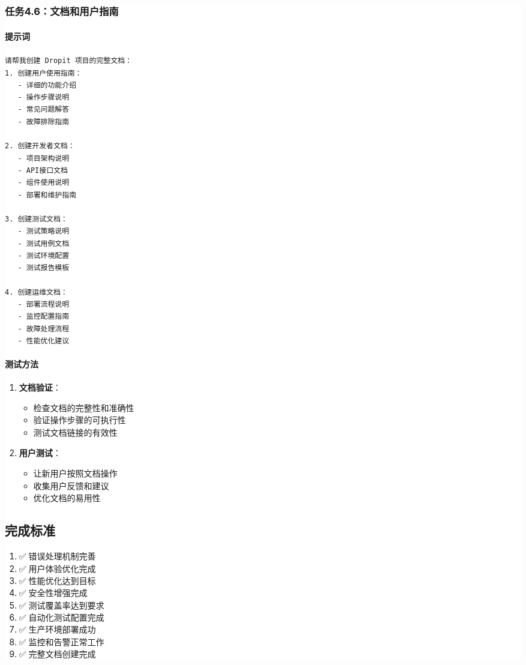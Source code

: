 ### 任务4.6：文档和用户指南

#### 提示词

```
请帮我创建 Dropit 项目的完整文档：
1. 创建用户使用指南：
   - 详细的功能介绍
   - 操作步骤说明
   - 常见问题解答
   - 故障排除指南

2. 创建开发者文档：
   - 项目架构说明
   - API接口文档
   - 组件使用说明
   - 部署和维护指南

3. 创建测试文档：
   - 测试策略说明
   - 测试用例文档
   - 测试环境配置
   - 测试报告模板

4. 创建运维文档：
   - 部署流程说明
   - 监控配置指南
   - 故障处理流程
   - 性能优化建议
```

#### 测试方法

1. **文档验证**：
   - 检查文档的完整性和准确性
   - 验证操作步骤的可执行性
   - 测试文档链接的有效性

2. **用户测试**：
   - 让新用户按照文档操作
   - 收集用户反馈和建议
   - 优化文档的易用性

## 完成标准

1. ✅ 错误处理机制完善
2. ✅ 用户体验优化完成
3. ✅ 性能优化达到目标
4. ✅ 安全性增强完成
5. ✅ 测试覆盖率达到要求
6. ✅ 自动化测试配置完成
7. ✅ 生产环境部署成功
8. ✅ 监控和告警正常工作
9. ✅ 完整文档创建完成
